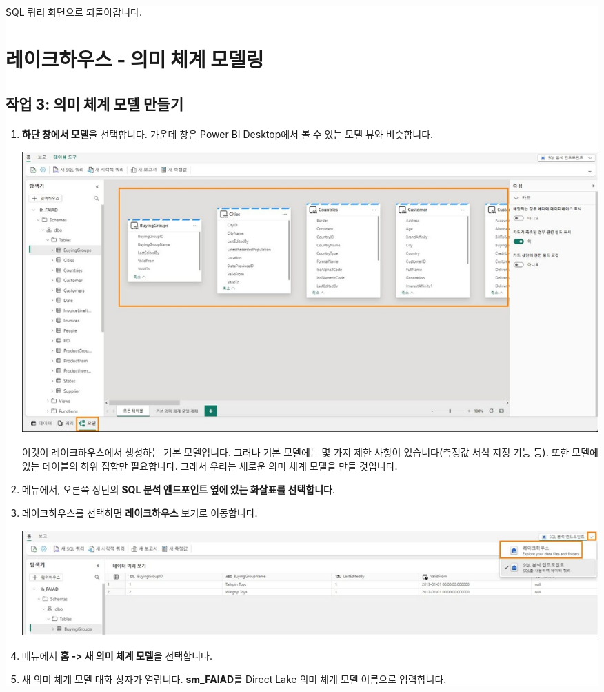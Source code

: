 SQL 쿼리 화면으로 되돌아갑니다.

# 레이크하우스 - 의미 체계 모델링

## 작업 3: 의미 체계 모델 만들기

1. **하단 창에서 모델**을 선택합니다. 가운데 창은 Power BI Desktop에서 볼 수 있는 모델 뷰와 비슷합니다.

    ![](../media/lab-06/image026.jpg)

    이것이 레이크하우스에서 생성하는 기본 모델입니다. 그러나 기본 모델에는 몇 가지 제한 사항이 있습니다(측정값 서식 지정 기능 등). 또한 모델에 있는 테이블의 하위 집합만 필요합니다. 그래서 우리는 새로운 의미 체계 모델을 만들 것입니다.

2. 메뉴에서, 오른쪽 상단의 **SQL 분석 엔드포인트 옆에 있는 화살표를 선택합니다**.

 
3. 레이크하우스를 선택하면 **레이크하우스** 보기로 이동합니다.

    ![](../media/lab-06/image029.jpg)

4. 메뉴에서 **홈 ‐> 새 의미 체계 모델**을 선택합니다.

5. 새 의미 체계 모델 대화 상자가 열립니다. **sm_FAIAD**를 Direct Lake 의미 체계 모델 이름으로 입력합니다.
